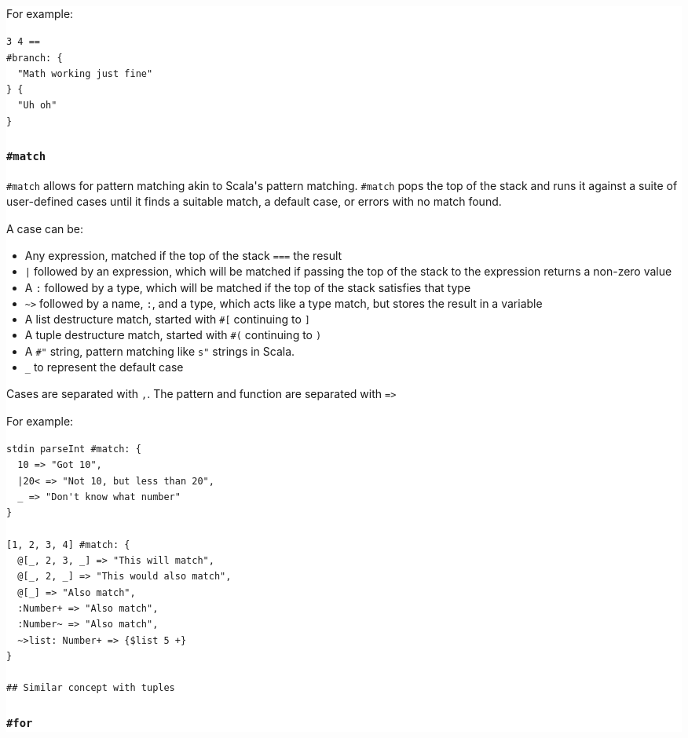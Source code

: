For example:

```
3 4 ==
#branch: {
  "Math working just fine"
} {
  "Uh oh"
}
```

### `#match`

`#match` allows for pattern matching akin to Scala's pattern matching. `#match` pops the top of the stack and runs it against a suite of user-defined cases until it finds a suitable match, a default case, or errors with no match found.

A case can be:

- Any expression, matched if the top of the stack `===` the result
- `|` followed by an expression, which will be matched if passing the top of the stack to the expression returns a non-zero value
- A `:` followed by a type, which will be matched if the top of the stack satisfies that type
- `~>` followed by a name, `:`, and a type, which acts like a type match, but stores the result in a variable
- A list destructure match, started with `#[` continuing to `]`
- A tuple destructure match, started with `#(` continuing to `)`
- A `#"` string, pattern matching like `s"` strings in Scala.
- `_` to represent the default case

Cases are separated with `,`. The pattern and function are separated with `=>`

For example:

```
stdin parseInt #match: {
  10 => "Got 10",
  |20< => "Not 10, but less than 20",
  _ => "Don't know what number"
}

[1, 2, 3, 4] #match: {
  @[_, 2, 3, _] => "This will match",
  @[_, 2, _] => "This would also match",
  @[_] => "Also match",
  :Number+ => "Also match",
  :Number~ => "Also match",
  ~>list: Number+ => {$list 5 +}
}

## Similar concept with tuples
```

### `#for`
